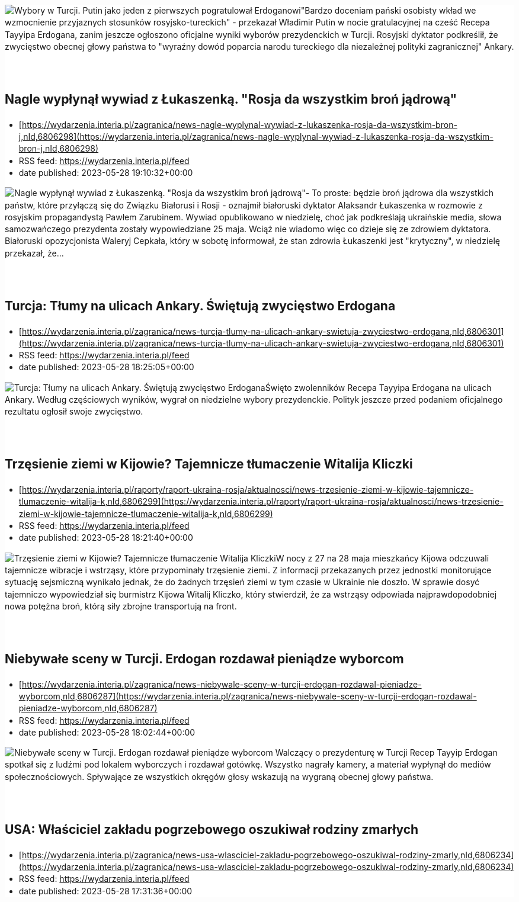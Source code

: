 <p><a href="https://wydarzenia.interia.pl/zagranica/news-wybory-w-turcji-putin-jako-jeden-z-pierwszych-pogratulowal-e,nId,6806316"><img align="left" alt="Wybory w Turcji. Putin jako jeden z pierwszych pogratulował Erdoganowi" src="https://i.iplsc.com/wybory-w-turcji-putin-jako-jeden-z-pierwszych-pogratulowal-e/000GLOP548SCAGFS-C321.jpg" /></a>&quot;Bardzo doceniam pański osobisty wkład we wzmocnienie przyjaznych stosunków rosyjsko-tureckich&quot; - przekazał Władimir Putin w nocie gratulacyjnej na cześć Recepa Tayyipa Erdogana, zanim jeszcze ogłoszono oficjalne wyniki wyborów prezydenckich w Turcji. Rosyjski dyktator podkreślił, że zwycięstwo obecnej głowy państwa to &quot;wyraźny dowód poparcia narodu tureckiego dla niezależnej polityki zagranicznej&quot; Ankary.</p><br clear="all" />

## Nagle wypłynął wywiad z Łukaszenką. "Rosja da wszystkim broń jądrową"
 - [https://wydarzenia.interia.pl/zagranica/news-nagle-wyplynal-wywiad-z-lukaszenka-rosja-da-wszystkim-bron-j,nId,6806298](https://wydarzenia.interia.pl/zagranica/news-nagle-wyplynal-wywiad-z-lukaszenka-rosja-da-wszystkim-bron-j,nId,6806298)
 - RSS feed: https://wydarzenia.interia.pl/feed
 - date published: 2023-05-28 19:10:32+00:00

<p><a href="https://wydarzenia.interia.pl/zagranica/news-nagle-wyplynal-wywiad-z-lukaszenka-rosja-da-wszystkim-bron-j,nId,6806298"><img align="left" alt="Nagle wypłynął wywiad z Łukaszenką. &quot;Rosja da wszystkim broń jądrową&quot;" src="https://i.iplsc.com/nagle-wyplynal-wywiad-z-lukaszenka-rosja-da-wszystkim-bron-j/000H7JP9C6TQ5JB0-C321.jpg" /></a>- To proste: będzie broń jądrowa dla wszystkich państw, które przyłączą się do Związku Białorusi i Rosji - oznajmił białoruski dyktator Alaksandr Łukaszenka w rozmowie z rosyjskim propagandystą Pawłem Zarubinem. Wywiad opublikowano w niedzielę, choć jak podkreślają ukraińskie media, słowa samozwańczego prezydenta zostały wypowiedziane 25 maja. Wciąż nie wiadomo więc co dzieje się ze zdrowiem dyktatora. Białoruski opozycjonista Waleryj Cepkała, który w sobotę informował, że stan zdrowia Łukaszenki jest &quot;krytyczny&quot;, w niedzielę przekazał, że...</p><br clear="all" />

## Turcja: Tłumy na ulicach Ankary. Świętują zwycięstwo Erdogana
 - [https://wydarzenia.interia.pl/zagranica/news-turcja-tlumy-na-ulicach-ankary-swietuja-zwyciestwo-erdogana,nId,6806301](https://wydarzenia.interia.pl/zagranica/news-turcja-tlumy-na-ulicach-ankary-swietuja-zwyciestwo-erdogana,nId,6806301)
 - RSS feed: https://wydarzenia.interia.pl/feed
 - date published: 2023-05-28 18:25:05+00:00

<p><a href="https://wydarzenia.interia.pl/zagranica/news-turcja-tlumy-na-ulicach-ankary-swietuja-zwyciestwo-erdogana,nId,6806301"><img align="left" alt="Turcja: Tłumy na ulicach Ankary. Świętują zwycięstwo Erdogana" src="https://i.iplsc.com/turcja-tlumy-na-ulicach-ankary-swietuja-zwyciestwo-erdogana/000H7JPAXQ0RV4XD-C321.jpg" /></a>Święto zwolenników Recepa Tayyipa Erdogana na ulicach Ankary. Według częściowych wyników, wygrał on niedzielne wybory prezydenckie. Polityk jeszcze przed podaniem oficjalnego rezultatu ogłosił swoje zwycięstwo.</p><br clear="all" />

## Trzęsienie ziemi w Kijowie? Tajemnicze tłumaczenie Witalija Kliczki
 - [https://wydarzenia.interia.pl/raporty/raport-ukraina-rosja/aktualnosci/news-trzesienie-ziemi-w-kijowie-tajemnicze-tlumaczenie-witalija-k,nId,6806299](https://wydarzenia.interia.pl/raporty/raport-ukraina-rosja/aktualnosci/news-trzesienie-ziemi-w-kijowie-tajemnicze-tlumaczenie-witalija-k,nId,6806299)
 - RSS feed: https://wydarzenia.interia.pl/feed
 - date published: 2023-05-28 18:21:40+00:00

<p><a href="https://wydarzenia.interia.pl/raporty/raport-ukraina-rosja/aktualnosci/news-trzesienie-ziemi-w-kijowie-tajemnicze-tlumaczenie-witalija-k,nId,6806299"><img align="left" alt="Trzęsienie ziemi w Kijowie? Tajemnicze tłumaczenie Witalija Kliczki" src="https://i.iplsc.com/trzesienie-ziemi-w-kijowie-tajemnicze-tlumaczenie-witalija-k/000H7JLAMXTB3IAX-C321.jpg" /></a>W nocy z 27 na 28 maja mieszkańcy Kijowa odczuwali tajemnicze wibracje i wstrząsy, które przypominały trzęsienie ziemi. Z informacji przekazanych przez jednostki monitorujące sytuację sejsmiczną wynikało jednak, że do żadnych trzęsień ziemi w tym czasie w Ukrainie nie doszło. W sprawie dosyć tajemniczo wypowiedział się burmistrz Kijowa Witalij Kliczko, który stwierdził, że za wstrząsy odpowiada najprawdopodobniej nowa potężna broń, którą siły zbrojne transportują na front.</p><br clear="all" />

## Niebywałe sceny w Turcji. Erdogan rozdawał pieniądze wyborcom
 - [https://wydarzenia.interia.pl/zagranica/news-niebywale-sceny-w-turcji-erdogan-rozdawal-pieniadze-wyborcom,nId,6806287](https://wydarzenia.interia.pl/zagranica/news-niebywale-sceny-w-turcji-erdogan-rozdawal-pieniadze-wyborcom,nId,6806287)
 - RSS feed: https://wydarzenia.interia.pl/feed
 - date published: 2023-05-28 18:02:44+00:00

<p><a href="https://wydarzenia.interia.pl/zagranica/news-niebywale-sceny-w-turcji-erdogan-rozdawal-pieniadze-wyborcom,nId,6806287"><img align="left" alt="Niebywałe sceny w Turcji. Erdogan rozdawał pieniądze wyborcom " src="https://i.iplsc.com/niebywale-sceny-w-turcji-erdogan-rozdawal-pieniadze-wyborcom/000H7JINM5RI8MIP-C321.jpg" /></a>Walczący o prezydenturę w Turcji Recep Tayyip Erdogan spotkał się z ludźmi pod lokalem wyborczych i rozdawał gotówkę. Wszystko nagrały kamery, a materiał wypłynął do mediów społecznościowych. Spływające ze wszystkich okręgów głosy wskazują na wygraną obecnej głowy państwa.</p><br clear="all" />

## USA: Właściciel zakładu pogrzebowego oszukiwał rodziny zmarłych
 - [https://wydarzenia.interia.pl/zagranica/news-usa-wlasciciel-zakladu-pogrzebowego-oszukiwal-rodziny-zmarly,nId,6806234](https://wydarzenia.interia.pl/zagranica/news-usa-wlasciciel-zakladu-pogrzebowego-oszukiwal-rodziny-zmarly,nId,6806234)
 - RSS feed: https://wydarzenia.interia.pl/feed
 - date published: 2023-05-28 17:31:36+00:00
